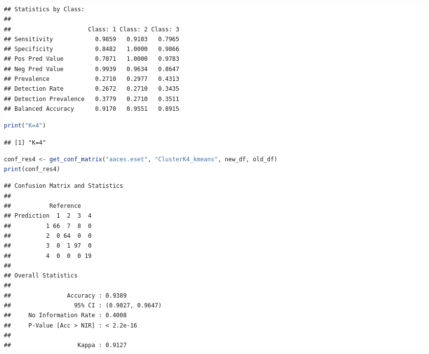     ## Statistics by Class:
    ## 
    ##                      Class: 1 Class: 2 Class: 3
    ## Sensitivity            0.9859   0.9103   0.7965
    ## Specificity            0.8482   1.0000   0.9866
    ## Pos Pred Value         0.7071   1.0000   0.9783
    ## Neg Pred Value         0.9939   0.9634   0.8647
    ## Prevalence             0.2710   0.2977   0.4313
    ## Detection Rate         0.2672   0.2710   0.3435
    ## Detection Prevalence   0.3779   0.2710   0.3511
    ## Balanced Accuracy      0.9170   0.9551   0.8915

``` r
print("K=4")
```

    ## [1] "K=4"

``` r
conf_res4 <- get_conf_matrix("aaces.eset", "ClusterK4_kmeans", new_df, old_df)
print(conf_res4)
```

    ## Confusion Matrix and Statistics
    ## 
    ##           Reference
    ## Prediction  1  2  3  4
    ##          1 66  7  8  0
    ##          2  0 64  0  0
    ##          3  0  1 97  0
    ##          4  0  0  0 19
    ## 
    ## Overall Statistics
    ##                                           
    ##                Accuracy : 0.9389          
    ##                  95% CI : (0.9027, 0.9647)
    ##     No Information Rate : 0.4008          
    ##     P-Value [Acc > NIR] : < 2.2e-16       
    ##                                           
    ##                   Kappa : 0.9127          